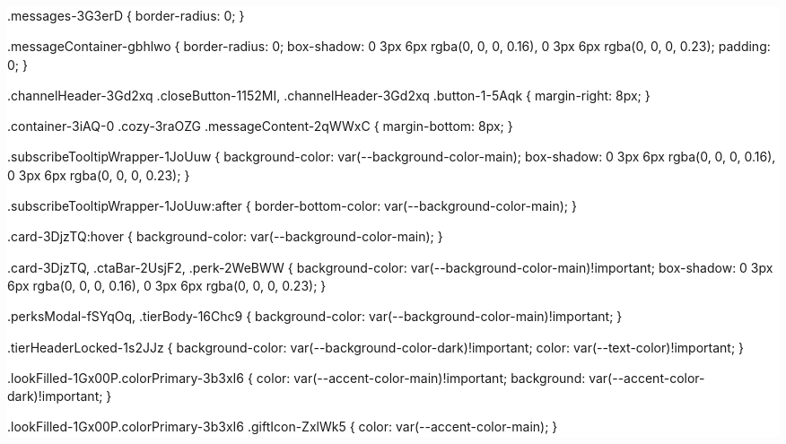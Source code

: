 .messages-3G3erD {
  border-radius: 0;
}

.messageContainer-gbhlwo {
  border-radius: 0;
  box-shadow: 0 3px 6px rgba(0, 0, 0, 0.16), 0 3px 6px rgba(0, 0, 0, 0.23);
  padding: 0;
}

.channelHeader-3Gd2xq .closeButton-1152MI,
.channelHeader-3Gd2xq .button-1-5Aqk {
  margin-right: 8px;
}

.container-3iAQ-0 .cozy-3raOZG .messageContent-2qWWxC {
  margin-bottom: 8px;
}

.subscribeTooltipWrapper-1JoUuw {
  background-color: var(--background-color-main);
  box-shadow: 0 3px 6px rgba(0, 0, 0, 0.16), 0 3px 6px rgba(0, 0, 0, 0.23);
}

.subscribeTooltipWrapper-1JoUuw:after {
  border-bottom-color: var(--background-color-main);
}

.card-3DjzTQ:hover {
  background-color: var(--background-color-main);
}

.card-3DjzTQ,
.ctaBar-2UsjF2,
.perk-2WeBWW {
  background-color: var(--background-color-main)!important;
  box-shadow: 0 3px 6px rgba(0, 0, 0, 0.16), 0 3px 6px rgba(0, 0, 0, 0.23);
}

.perksModal-fSYqOq,
.tierBody-16Chc9 {
  background-color: var(--background-color-main)!important;
}

.tierHeaderLocked-1s2JJz {
  background-color: var(--background-color-dark)!important;
  color: var(--text-color)!important;
}

.lookFilled-1Gx00P.colorPrimary-3b3xI6 {
  color: var(--accent-color-main)!important;
  background: var(--accent-color-dark)!important;
}

.lookFilled-1Gx00P.colorPrimary-3b3xI6 .giftIcon-ZxlWk5 {
  color: var(--accent-color-main);
}
